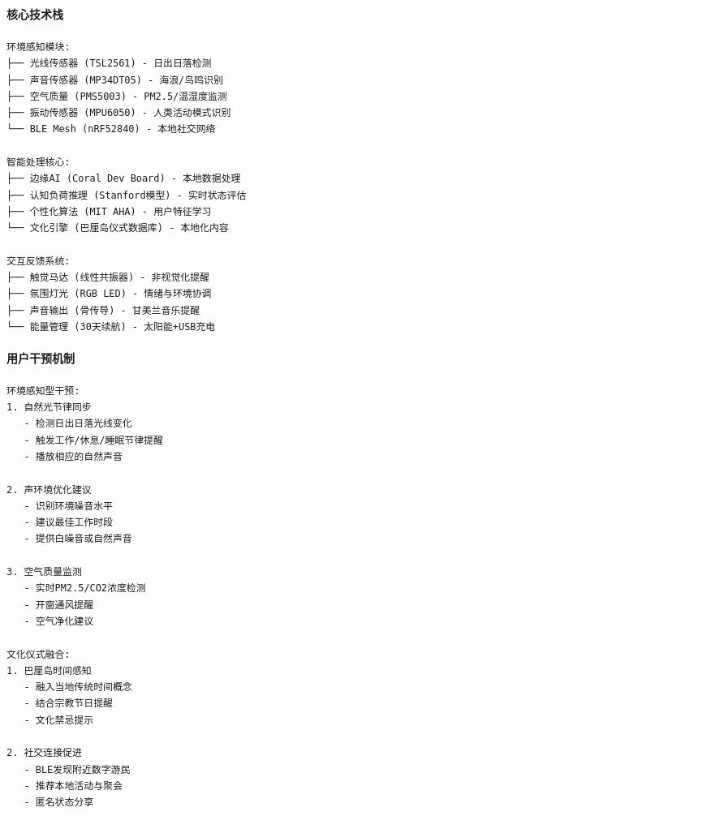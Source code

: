 #### **核心技术栈**
```
环境感知模块:
├── 光线传感器 (TSL2561) - 日出日落检测
├── 声音传感器 (MP34DT05) - 海浪/鸟鸣识别
├── 空气质量 (PMS5003) - PM2.5/温湿度监测
├── 振动传感器 (MPU6050) - 人类活动模式识别
└── BLE Mesh (nRF52840) - 本地社交网络

智能处理核心:
├── 边缘AI (Coral Dev Board) - 本地数据处理
├── 认知负荷推理 (Stanford模型) - 实时状态评估
├── 个性化算法 (MIT AHA) - 用户特征学习
└── 文化引擎 (巴厘岛仪式数据库) - 本地化内容

交互反馈系统:
├── 触觉马达 (线性共振器) - 非视觉化提醒
├── 氛围灯光 (RGB LED) - 情绪与环境协调
├── 声音输出 (骨传导) - 甘美兰音乐提醒
└── 能量管理 (30天续航) - 太阳能+USB充电
```

#### **用户干预机制**
```
环境感知型干预:
1. 自然光节律同步
   - 检测日出日落光线变化
   - 触发工作/休息/睡眠节律提醒
   - 播放相应的自然声音

2. 声环境优化建议
   - 识别环境噪音水平
   - 建议最佳工作时段
   - 提供白噪音或自然声音

3. 空气质量监测
   - 实时PM2.5/CO2浓度检测
   - 开窗通风提醒
   - 空气净化建议

文化仪式融合:
1. 巴厘岛时间感知
   - 融入当地传统时间概念
   - 结合宗教节日提醒
   - 文化禁忌提示

2. 社交连接促进
   - BLE发现附近数字游民
   - 推荐本地活动与聚会
   - 匿名状态分享
```
